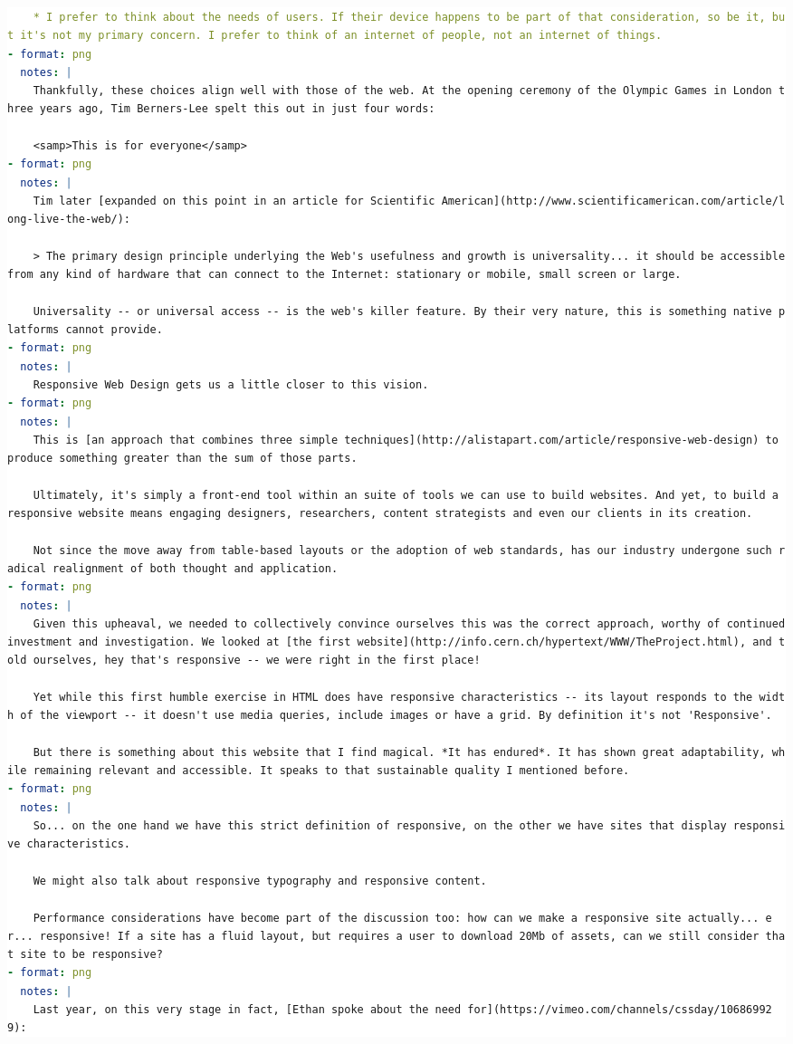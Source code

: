 ```yaml
    * I prefer to think about the needs of users. If their device happens to be part of that consideration, so be it, but it's not my primary concern. I prefer to think of an internet of people, not an internet of things.
- format: png
  notes: |
    Thankfully, these choices align well with those of the web. At the opening ceremony of the Olympic Games in London three years ago, Tim Berners-Lee spelt this out in just four words:

    <samp>This is for everyone</samp>
- format: png
  notes: |
    Tim later [expanded on this point in an article for Scientific American](http://www.scientificamerican.com/article/long-live-the-web/):

    > The primary design principle underlying the Web's usefulness and growth is universality... it should be accessible from any kind of hardware that can connect to the Internet: stationary or mobile, small screen or large.

    Universality -- or universal access -- is the web's killer feature. By their very nature, this is something native platforms cannot provide.
- format: png
  notes: |
    Responsive Web Design gets us a little closer to this vision.
- format: png
  notes: |
    This is [an approach that combines three simple techniques](http://alistapart.com/article/responsive-web-design) to produce something greater than the sum of those parts.

    Ultimately, it's simply a front-end tool within an suite of tools we can use to build websites. And yet, to build a responsive website means engaging designers, researchers, content strategists and even our clients in its creation.

    Not since the move away from table-based layouts or the adoption of web standards, has our industry undergone such radical realignment of both thought and application.
- format: png
  notes: |
    Given this upheaval, we needed to collectively convince ourselves this was the correct approach, worthy of continued investment and investigation. We looked at [the first website](http://info.cern.ch/hypertext/WWW/TheProject.html), and told ourselves, hey that's responsive -- we were right in the first place!

    Yet while this first humble exercise in HTML does have responsive characteristics -- its layout responds to the width of the viewport -- it doesn't use media queries, include images or have a grid. By definition it's not 'Responsive'.

    But there is something about this website that I find magical. *It has endured*. It has shown great adaptability, while remaining relevant and accessible. It speaks to that sustainable quality I mentioned before.
- format: png
  notes: |
    So... on the one hand we have this strict definition of responsive, on the other we have sites that display responsive characteristics.

    We might also talk about responsive typography and responsive content.

    Performance considerations have become part of the discussion too: how can we make a responsive site actually... er... responsive! If a site has a fluid layout, but requires a user to download 20Mb of assets, can we still consider that site to be responsive?
- format: png
  notes: |
    Last year, on this very stage in fact, [Ethan spoke about the need for](https://vimeo.com/channels/cssday/106869929):

```